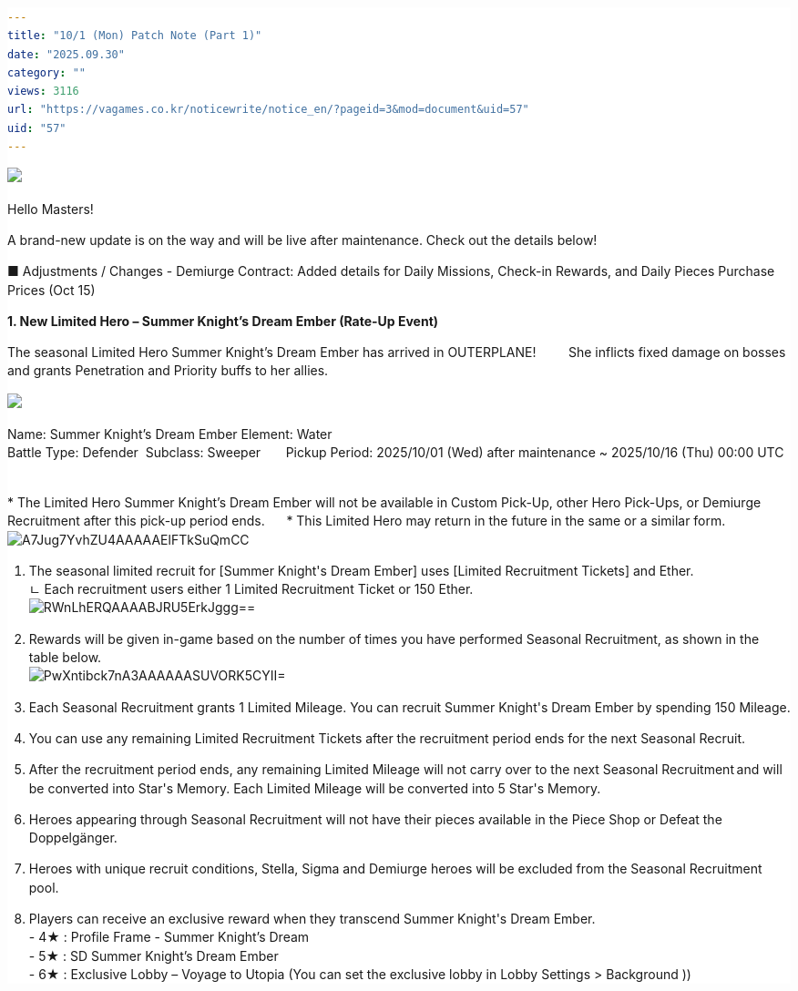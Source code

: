```yaml
---
title: "10/1 (Mon) Patch Note (Part 1)"
date: "2025.09.30"
category: ""
views: 3116
url: "https://vagames.co.kr/noticewrite/notice_en/?pageid=3&mod=document&uid=57"
uid: "57"
---
```


![](/images/news/live/en/57-f9f62fb0.png)  

Hello Masters!

A brand-new update is on the way and will be live after maintenance. Check out the details below!  
  
■ Adjustments / Changes \- Demiurge Contract: Added details for Daily Missions, Check-in Rewards, and Daily Pieces Purchase Prices (Oct 15)

**1\. New Limited Hero – Summer Knight’s Dream Ember (Rate-Up Event)**

The seasonal Limited Hero Summer Knight’s Dream Ember has arrived in OUTERPLANE!         She inflicts fixed damage on bosses and grants Penetration and Priority buffs to her allies.      

![](/images/news/live/en/57-c08099fd.png)  

Name: Summer Knight’s Dream Ember Element: Water  
Battle Type: Defender  Subclass: Sweeper       Pickup Period: 2025/10/01 (Wed) after maintenance ~ 2025/10/16 (Thu) 00:00 UTC        

\* The Limited Hero Summer Knight’s Dream Ember will not be available in Custom Pick-Up, other Hero Pick-Ups, or Demiurge Recruitment after this pick-up period ends.      \* This Limited Hero may return in the future in the same or a similar form.       ![A7Jug7YvhZU4AAAAAElFTkSuQmCC](/images/news/live/en/57-base64-0-c0f6b580.png)  

1) The seasonal limited recruit for \[Summer Knight's Dream Ember\] uses \[Limited Recruitment Tickets\] and Ether.  
ㄴ Each recruitment users either 1 Limited Recruitment Ticket or 150 Ether.  
![RWnLhERQAAAABJRU5ErkJggg==](/images/news/live/en/57-base64-1-3ebfba6b.png)  
2) Rewards will be given in-game based on the number of times you have performed Seasonal Recruitment, as shown in the table below.  
![PwXntibck7nA3AAAAAASUVORK5CYII=](/images/news/live/en/57-base64-2-a9835d57.png)  

3) Each Seasonal Recruitment grants 1 Limited Mileage. You can recruit Summer Knight's Dream Ember by spending 150 Mileage.  
4) You can use any remaining Limited Recruitment Tickets after the recruitment period ends for the next Seasonal Recruit.  
5) After the recruitment period ends, any remaining Limited Mileage will not carry over to the next Seasonal Recruitment and will be converted into Star's Memory. Each Limited Mileage will be converted into 5 Star's Memory.  
6) Heroes appearing through Seasonal Recruitment will not have their pieces available in the Piece Shop or Defeat the Doppelgänger.  
7) Heroes with unique recruit conditions, Stella, Sigma and Demiurge heroes will be excluded from the Seasonal Recruitment pool.  
8) Players can receive an exclusive reward when they transcend Summer Knight's Dream Ember.  
\- 4★ : Profile Frame - Summer Knight’s Dream  
\- 5★ : SD Summer Knight’s Dream Ember  
\- 6★ : Exclusive Lobby – Voyage to Utopia (You can set the exclusive lobby in Lobby Settings > Background ))
